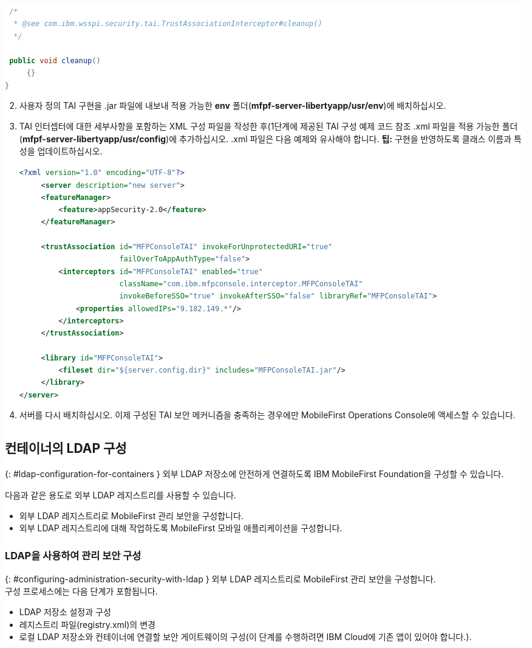    ```java
    /*
     * @see com.ibm.wsspi.security.tai.TrustAssociationInterceptor#cleanup()
     */

    public void cleanup()
        {}
   }
   ```

2. 사용자 정의 TAI 구현을 .jar 파일에 내보내 적용 가능한 **env** 폴더(**mfpf-server-libertyapp/usr/env**)에 배치하십시오.
3. TAI 인터셉터에 대한 세부사항을 포함하는 XML 구성 파일을 작성한 후(1단계에 제공된 TAI 구성 예제 코드 참조 .xml 파일을 적용 가능한 폴더(**mfpf-server-libertyapp/usr/config**)에 추가하십시오. .xml 파일은 다음 예제와 유사해야 합니다. **팁:** 구현을 반영하도록 클래스 이름과 특성을 업데이트하십시오.

   ```xml
   <?xml version="1.0" encoding="UTF-8"?>
        <server description="new server">
        <featureManager> 
            <feature>appSecurity-2.0</feature> 
        </featureManager>

        <trustAssociation id="MFPConsoleTAI" invokeForUnprotectedURI="true"
                          failOverToAppAuthType="false">
            <interceptors id="MFPConsoleTAI" enabled="true"  
                          className="com.ibm.mfpconsole.interceptor.MFPConsoleTAI"
                          invokeBeforeSSO="true" invokeAfterSSO="false" libraryRef="MFPConsoleTAI">
                <properties allowedIPs="9.182.149.*"/>
            </interceptors>
        </trustAssociation>

        <library id="MFPConsoleTAI">
            <fileset dir="${server.config.dir}" includes="MFPConsoleTAI.jar"/>
        </library>
   </server>
   ```

4. 서버를 다시 배치하십시오. 이제 구성된 TAI 보안 메커니즘을 충족하는 경우에만 MobileFirst Operations Console에 액세스할 수 있습니다.

## 컨테이너의 LDAP 구성
{: #ldap-configuration-for-containers }
외부 LDAP 저장소에 안전하게 연결하도록 IBM MobileFirst Foundation을 구성할 수 있습니다.

다음과 같은 용도로 외부 LDAP 레지스트리를 사용할 수 있습니다.

* 외부 LDAP 레지스트리로 MobileFirst 관리 보안을 구성합니다.
* 외부 LDAP 레지스트리에 대해 작업하도록 MobileFirst 모바일 애플리케이션을 구성합니다.

### LDAP을 사용하여 관리 보안 구성
{: #configuring-administration-security-with-ldap }
외부 LDAP 레지스트리로 MobileFirst 관리 보안을 구성합니다.  
구성 프로세스에는 다음 단계가 포함됩니다.

* LDAP 저장소 설정과 구성
* 레지스트리 파일(registry.xml)의 변경
* 로컬 LDAP 저장소와 컨테이너에 연결할 보안 게이트웨이의 구성(이 단계를 수행하려면 IBM Cloud에 기존 앱이 있어야 합니다.).
